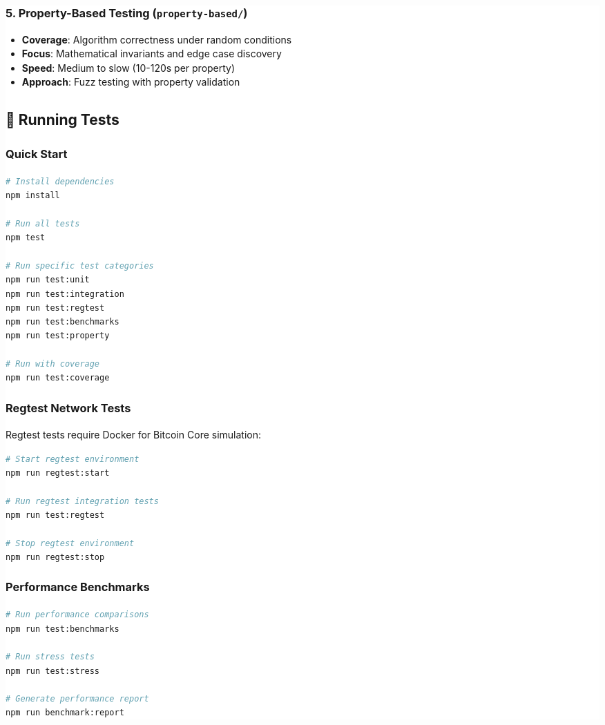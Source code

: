 ### 5. Property-Based Testing (`property-based/`)

- **Coverage**: Algorithm correctness under random conditions
- **Focus**: Mathematical invariants and edge case discovery
- **Speed**: Medium to slow (10-120s per property)
- **Approach**: Fuzz testing with property validation

## 🚀 Running Tests

### Quick Start

```bash
# Install dependencies
npm install

# Run all tests
npm test

# Run specific test categories
npm run test:unit
npm run test:integration
npm run test:regtest
npm run test:benchmarks
npm run test:property

# Run with coverage
npm run test:coverage
```

### Regtest Network Tests

Regtest tests require Docker for Bitcoin Core simulation:

```bash
# Start regtest environment
npm run regtest:start

# Run regtest integration tests
npm run test:regtest

# Stop regtest environment
npm run regtest:stop
```

### Performance Benchmarks

```bash
# Run performance comparisons
npm run test:benchmarks

# Run stress tests
npm run test:stress

# Generate performance report
npm run benchmark:report
```
